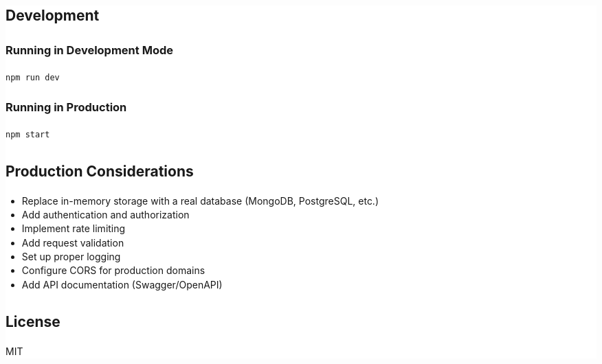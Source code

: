 ## Development

### Running in Development Mode
```bash
npm run dev
```

### Running in Production
```bash
npm start
```

## Production Considerations

- Replace in-memory storage with a real database (MongoDB, PostgreSQL, etc.)
- Add authentication and authorization
- Implement rate limiting
- Add request validation
- Set up proper logging
- Configure CORS for production domains
- Add API documentation (Swagger/OpenAPI)

## License

MIT 